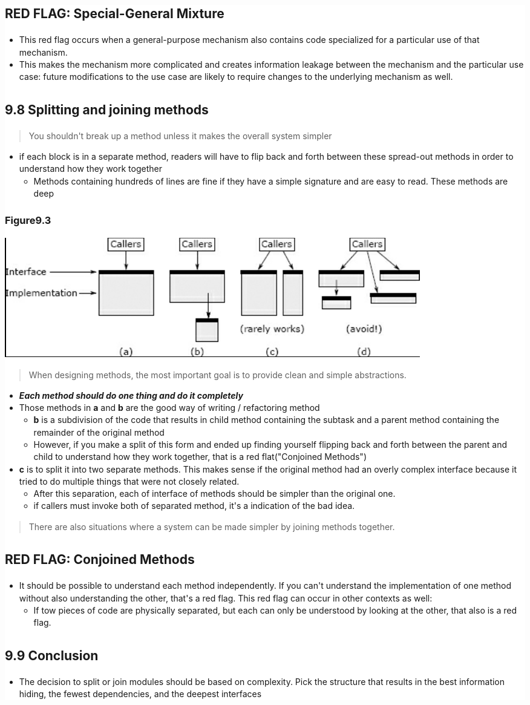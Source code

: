 ## RED FLAG: Special-General Mixture
 - This red flag occurs when a general-purpose mechanism also contains code specialized for a particular use of that mechanism.
 - This makes the mechanism more complicated and creates information leakage between the mechanism and the particular use case: future modifications to the use case are likely to require changes to the underlying mechanism as well.

## 9.8 Splitting and joining methods
 > You shouldn't break up a method unless it makes the overall system simpler
 - if each block is in a separate method, readers will have to flip back and forth between these spread-out methods in order to understand how they work together
    - Methods containing hundreds of lines are fine if they have a simple signature and are easy to read. These methods are deep
 ### **Figure9.3**
![image info](./images/Figure9-3.png)

 > When designing methods, the most important goal is to provide clean and simple abstractions.
  - ***Each method should do one thing and do it completely***
- Those methods in **a** and **b** are the good way of writing / refactoring method
  - **b** is a subdivision of the code that results in child method containing the subtask and a parent method containing the remainder of the original method
   - However, if you make a split of this form and ended up finding yourself flipping back and forth between the parent and child to understand how they work together, that is a red flat("Conjoined Methods")
 - **c** is to split it into two separate methods. This makes sense if the original method had an overly complex interface because it tried to do multiple things that were not closely related.
    - After this separation, each of interface of methods should be simpler than the original one.
    - if callers must invoke both of separated method, it's a indication of the bad idea.

 > There are also situations where a system can be made simpler by joining methods together.


## RED FLAG: Conjoined Methods
 - It should be possible to understand each method independently. If you can't understand the implementation of one method without also understanding the other, that's a red flag. This red flag can occur in other contexts as well:
   - If tow pieces of code are physically separated, but each can only be understood by looking at the other, that also is a red flag.

## 9.9 Conclusion
 - The decision to split or join modules should be based on complexity. Pick the structure that results in the best information hiding, the fewest dependencies, and the deepest interfaces